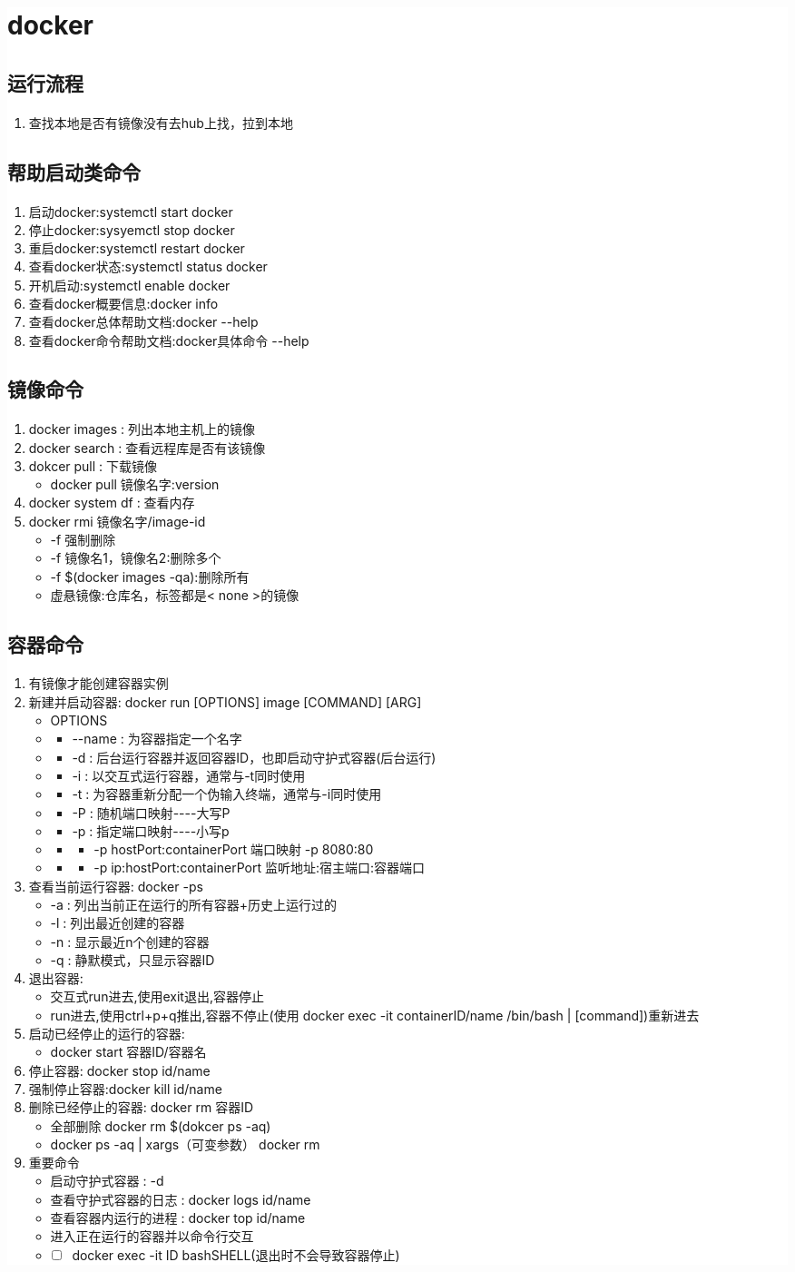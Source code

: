 # docker
## 运行流程
1. 查找本地是否有镜像没有去hub上找，拉到本地

## 帮助启动类命令
1. 启动docker:systemctl start docker
2. 停止docker:sysyemctl stop docker
3. 重启docker:systemctl restart docker
4. 查看docker状态:systemctl status docker
5. 开机启动:systemctl enable docker
6. 查看docker概要信息:docker info
7. 查看docker总体帮助文档:docker --help
8. 查看docker命令帮助文档:docker具体命令 --help

## 镜像命令
1. docker images : 列出本地主机上的镜像
2. docker search : 查看远程库是否有该镜像
3. dokcer pull : 下载镜像
	* docker pull 镜像名字:version
4. docker system df : 查看内存
5. docker rmi 镜像名字/image-id
	* -f 强制删除
	* -f 镜像名1，镜像名2:删除多个
	* -f $(docker images -qa):删除所有
	* 虚悬镜像:仓库名，标签都是< none \>的镜像

## 容器命令
1. 有镜像才能创建容器实例
2. 新建并启动容器: docker run [OPTIONS] image [COMMAND] [ARG]
	* OPTIONS
	* * --name : 为容器指定一个名字
	* * -d : 后台运行容器并返回容器ID，也即启动守护式容器(后台运行)
	* * -i : 以交互式运行容器，通常与-t同时使用
	* * -t : 为容器重新分配一个伪输入终端，通常与-i同时使用
	* * -P : 随机端口映射----大写P
	* * -p : 指定端口映射----小写p
	* * * -p hostPort:containerPort 端口映射 -p 8080:80
	* * * -p ip:hostPort:containerPort 监听地址:宿主端口:容器端口
3. 查看当前运行容器: docker -ps
	* -a : 列出当前正在运行的所有容器+历史上运行过的
	* -l : 列出最近创建的容器
	* -n : 显示最近n个创建的容器
	* -q : 静默模式，只显示容器ID
4. 退出容器:
	* 交互式run进去,使用exit退出,容器停止
	* run进去,使用ctrl+p+q推出,容器不停止(使用 docker exec -it containerID/name /bin/bash | [command])重新进去
5. 启动已经停止的运行的容器:
	* docker start 容器ID/容器名
6. 停止容器: docker stop id/name
7. 强制停止容器:docker kill id/name
8. 删除已经停止的容器: docker rm 容器ID
	* 全部删除 docker rm $(dokcer ps -aq)
	* docker ps -aq | xargs（可变参数） docker rm
9. 重要命令
	* 启动守护式容器 : -d
	* 查看守护式容器的日志 : docker logs id/name
	* 查看容器内运行的进程 : docker top id/name
	* 进入正在运行的容器并以命令行交互
	* * [ ] docker exec -it ID bashSHELL(退出时不会导致容器停止)
